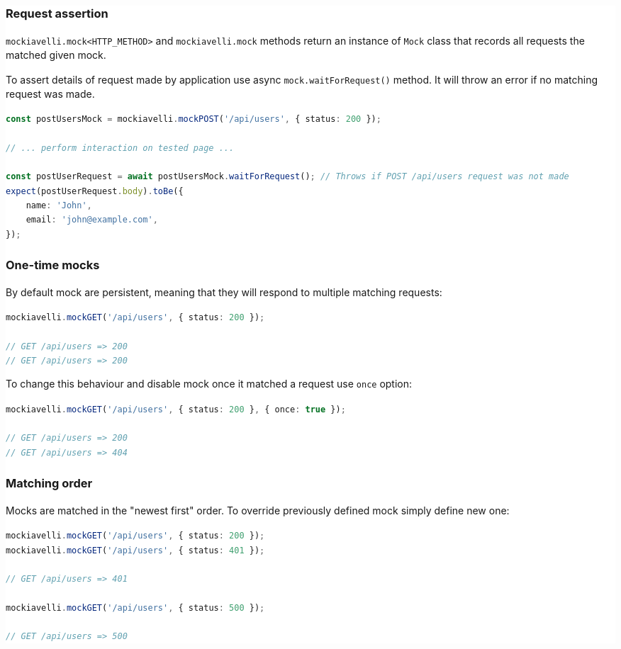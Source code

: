 ### Request assertion <a name="request-assertion"/>

`mockiavelli.mock<HTTP_METHOD>` and `mockiavelli.mock` methods return an instance of `Mock` class that records all requests the matched given mock.

To assert details of request made by application use async `mock.waitForRequest()` method. It will throw an error if no matching request was made.

```typescript
const postUsersMock = mockiavelli.mockPOST('/api/users', { status: 200 });

// ... perform interaction on tested page ...

const postUserRequest = await postUsersMock.waitForRequest(); // Throws if POST /api/users request was not made
expect(postUserRequest.body).toBe({
    name: 'John',
    email: 'john@example.com',
});
```

### One-time mocks <a name="one-time-mocks"/>

By default mock are persistent, meaning that they will respond to multiple matching requests:

```typescript
mockiavelli.mockGET('/api/users', { status: 200 });

// GET /api/users => 200
// GET /api/users => 200
```

To change this behaviour and disable mock once it matched a request use `once` option:

```typescript
mockiavelli.mockGET('/api/users', { status: 200 }, { once: true });

// GET /api/users => 200
// GET /api/users => 404
```

### Matching order <a name="matching-order"/>

Mocks are matched in the "newest first" order. To override previously defined mock simply define new one:

```typescript
mockiavelli.mockGET('/api/users', { status: 200 });
mockiavelli.mockGET('/api/users', { status: 401 });

// GET /api/users => 401

mockiavelli.mockGET('/api/users', { status: 500 });

// GET /api/users => 500
```
